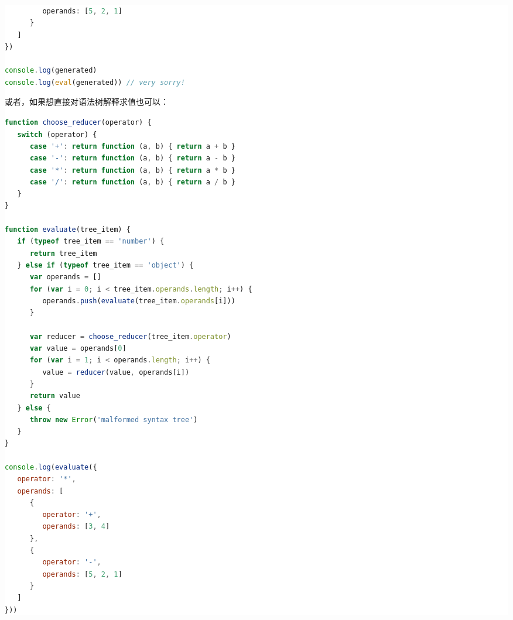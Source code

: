 ```javascript
         operands: [5, 2, 1]
      }
   ]
})

console.log(generated)
console.log(eval(generated)) // very sorry!
```

或者，如果想直接对语法树解释求值也可以：

```javascript
function choose_reducer(operator) {
   switch (operator) {
      case '+': return function (a, b) { return a + b }
      case '-': return function (a, b) { return a - b }
      case '*': return function (a, b) { return a * b }
      case '/': return function (a, b) { return a / b }
   }
}

function evaluate(tree_item) {
   if (typeof tree_item == 'number') {
      return tree_item
   } else if (typeof tree_item == 'object') {
      var operands = []
      for (var i = 0; i < tree_item.operands.length; i++) {
         operands.push(evaluate(tree_item.operands[i]))
      }

      var reducer = choose_reducer(tree_item.operator)
      var value = operands[0]
      for (var i = 1; i < operands.length; i++) {
         value = reducer(value, operands[i])
      }
      return value
   } else {
      throw new Error('malformed syntax tree')
   }
}

console.log(evaluate({
   operator: '*',
   operands: [
      {
         operator: '+',
         operands: [3, 4]
      },
      {
         operator: '-',
         operands: [5, 2, 1]
      }
   ]
}))
```
